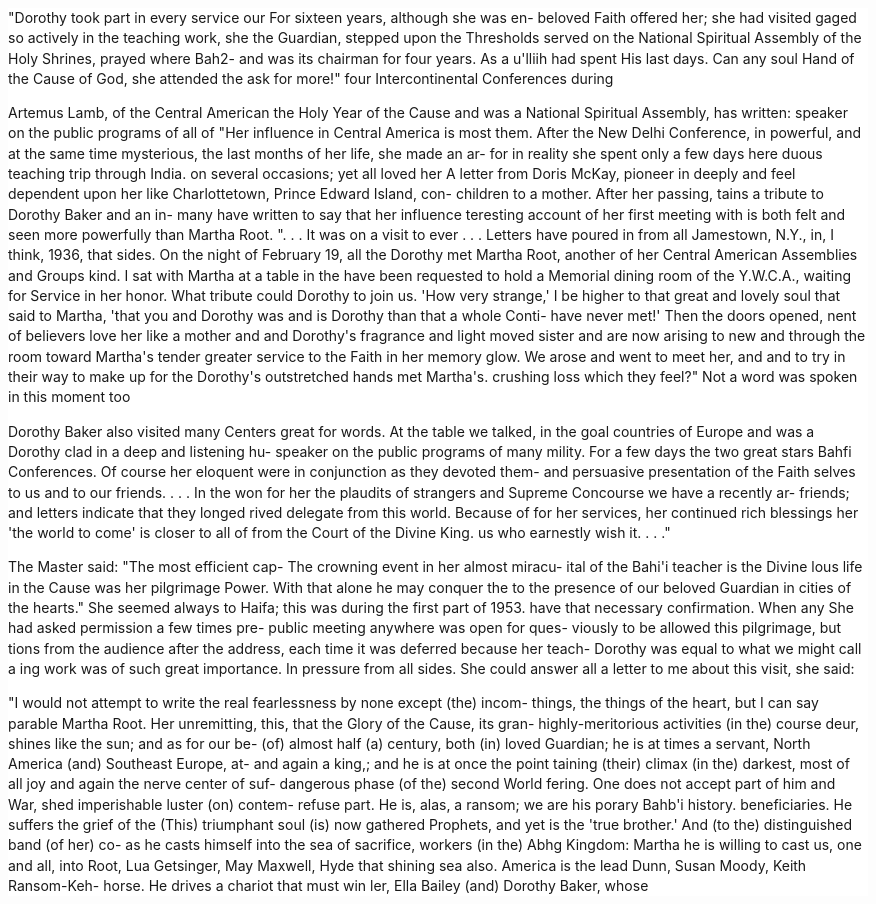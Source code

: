"Dorothy took part in every service our         For sixteen years, although she was en-
beloved Faith offered her; she had visited       gaged so actively in the teaching work, she
the Guardian, stepped upon the Thresholds        served on the National Spiritual Assembly
of the Holy Shrines, prayed where Bah2-          and was its chairman for four years. As a
u'lliih had spent His last days. Can any soul    Hand of the Cause of God, she attended the
ask for more!"                                   four Intercontinental Conferences during

Artemus Lamb, of the Central American         the Holy Year of the Cause and was a
National Spiritual Assembly, has written:        speaker on the public programs of all of
"Her influence in Central America is most        them. After the New Delhi Conference, in
powerful, and at the same time mysterious,       the last months of her life, she made an ar-
for in reality she spent only a few days here    duous teaching trip through India.
on several occasions; yet all loved her             A letter from Doris McKay, pioneer in
deeply and feel dependent upon her like          Charlottetown, Prince Edward Island, con-
children to a mother. After her passing,         tains a tribute to Dorothy Baker and an in-
many have written to say that her influence      teresting account of her first meeting with
is both felt and seen more powerfully than       Martha Root. ". . . It was on a visit to
ever . . . Letters have poured in from all       Jamestown, N.Y., in, I think, 1936, that
sides. On the night of February 19, all the      Dorothy met Martha Root, another of her
Central American Assemblies and Groups           kind. I sat with Martha at a table in the
have been requested to hold a Memorial           dining room of the Y.W.C.A., waiting for
Service in her honor. What tribute could         Dorothy to join us. 'How very strange,' I
be higher to that great and lovely soul that     said to Martha, 'that you and Dorothy
was and is Dorothy than that a whole Conti-      have never met!' Then the doors opened,
nent of believers love her like a mother and     and Dorothy's fragrance and light moved
sister and are now arising to new and            through the room toward Martha's tender
greater service to the Faith in her memory       glow. We arose and went to meet her, and
and to try in their way to make up for the       Dorothy's outstretched hands met Martha's.
crushing loss which they feel?"                  Not a word was spoken in this moment too

Dorothy Baker also visited many Centers      great for words. At the table we talked,
in the goal countries of Europe and was a        Dorothy clad in a deep and listening hu-
speaker on the public programs of many           mility. For a few days the two great stars
Bahfi Conferences. Of course her eloquent        were in conjunction as they devoted them-
and persuasive presentation of the Faith         selves to us and to our friends. . . . In the
won for her the plaudits of strangers and        Supreme Concourse we have a recently ar-
friends; and letters indicate that they longed   rived delegate from this world. Because of
for her services, her continued rich blessings   her 'the world to come' is closer to all of
from the Court of the Divine King.               us who earnestly wish it. . . ."

The Master said: "The most efficient cap-       The crowning event in her almost miracu-
ital of the Bahi'i teacher is the Divine         lous life in the Cause was her pilgrimage
Power. With that alone he may conquer the        to the presence of our beloved Guardian in
cities of the hearts." She seemed always to      Haifa; this was during the first part of 1953.
have that necessary confirmation. When any       She had asked permission a few times pre-
public meeting anywhere was open for ques-       viously to be allowed this pilgrimage, but
tions from the audience after the address,       each time it was deferred because her teach-
Dorothy was equal to what we might call a        ing work was of such great importance. In
pressure from all sides. She could answer all     a letter to me about this visit, she said:

"I would not attempt to write the real        fearlessness by none except (the) incom-
things, the things of the heart, but I can say   parable Martha Root. Her unremitting,
this, that the Glory of the Cause, its gran-     highly-meritorious activities (in the) course
deur, shines like the sun; and as for our be-    (of) almost half (a) century, both (in)
loved Guardian; he is at times a servant,        North America (and) Southeast Europe, at-
and again a king,; and he is at once the point   taining (their) climax (in the) darkest, most
of all joy and again the nerve center of suf-    dangerous phase (of the) second World
fering. One does not accept part of him and      War, shed imperishable luster (on) contem-
refuse part. He is, alas, a ransom; we are his   porary Bahb'i history.
beneficiaries. He suffers the grief of the           (This) triumphant soul (is) now gathered
Prophets, and yet is the 'true brother.' And      (to the) distinguished band (of her) co-
as he casts himself into the sea of sacrifice,   workers (in the) Abhg Kingdom: Martha
he is willing to cast us, one and all, into      Root, Lua Getsinger, May Maxwell, Hyde
that shining sea also. America is the lead       Dunn, Susan Moody, Keith Ransom-Keh-
horse. He drives a chariot that must win         ler, Ella Bailey (and) Dorothy Baker, whose